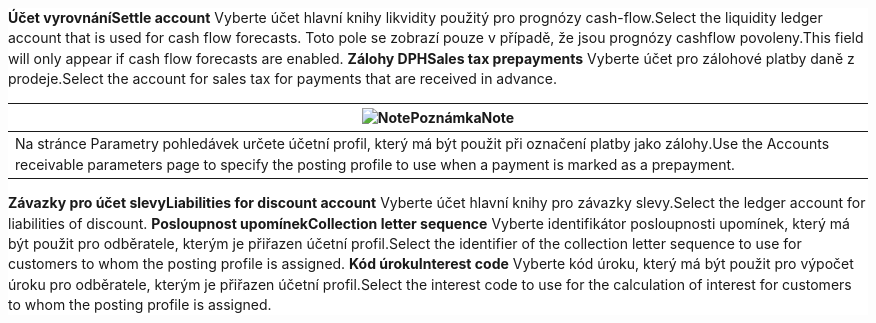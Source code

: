 <tr class="even">
<td><span data-ttu-id="e10b6-154"><strong>Účet vyrovnání</strong></span><span class="sxs-lookup"><span data-stu-id="e10b6-154"><strong>Settle account</strong></span></span></td>
<td><span data-ttu-id="e10b6-155">Vyberte účet hlavní knihy likvidity použitý pro prognózy cash-flow.</span><span class="sxs-lookup"><span data-stu-id="e10b6-155">Select the liquidity ledger account that is used for cash flow forecasts.</span></span> <span data-ttu-id="e10b6-156">Toto pole se zobrazí pouze v případě, že jsou prognózy cashflow povoleny.</span><span class="sxs-lookup"><span data-stu-id="e10b6-156">This field will only appear if cash flow forecasts are enabled.</span></span></td>
</tr>
<tr class="odd">
<td><span data-ttu-id="e10b6-157"><strong>Zálohy DPH</strong></span><span class="sxs-lookup"><span data-stu-id="e10b6-157"><strong>Sales tax prepayments</strong></span></span></td>
<td><span data-ttu-id="e10b6-158">Vyberte účet pro zálohové platby daně z prodeje.</span><span class="sxs-lookup"><span data-stu-id="e10b6-158">Select the account for sales tax for payments that are received in advance.</span></span>
<div class="alert">
<table>
<thead>
<tr class="header">
<th><img src="https://i-technet.sec.s-msft.com/areas/global/content/clear.gif" title="Poznámka" alt="Note" id="alert_note" class="cl_IC101471" /><span data-ttu-id="e10b6-160"><strong>Poznámka</strong></span><span class="sxs-lookup"><span data-stu-id="e10b6-160"><strong>Note</strong></span></span></th>
</tr>
</thead>
<tbody>
<tr class="odd">
<td><span data-ttu-id="e10b6-161">Na stránce Parametry pohledávek určete účetní profil, který má být použit při označení platby jako zálohy.</span><span class="sxs-lookup"><span data-stu-id="e10b6-161">Use the Accounts receivable parameters page to specify the posting profile to use when a payment is marked as a prepayment.</span></span></td>
</tr>
</tbody>
</table>
</div></td>
</tr>
<tr class="even">
<td><span data-ttu-id="e10b6-162"><strong>Závazky pro účet slevy</strong></span><span class="sxs-lookup"><span data-stu-id="e10b6-162"><strong>Liabilities for discount account</strong></span></span></td>
<td><span data-ttu-id="e10b6-163">Vyberte účet hlavní knihy pro závazky slevy.</span><span class="sxs-lookup"><span data-stu-id="e10b6-163">Select the ledger account for liabilities of discount.</span></span></td>
</tr>
<tr class="odd">
<td><span data-ttu-id="e10b6-164"><strong>Posloupnost upomínek</strong></span><span class="sxs-lookup"><span data-stu-id="e10b6-164"><strong>Collection letter sequence</strong></span></span></td>
<td><span data-ttu-id="e10b6-165">Vyberte identifikátor posloupnosti upomínek, který má být použit pro odběratele, kterým je přiřazen účetní profil.</span><span class="sxs-lookup"><span data-stu-id="e10b6-165">Select the identifier of the collection letter sequence to use for customers to whom the posting profile is assigned.</span></span></td>
</tr>
<tr class="even">
<td><span data-ttu-id="e10b6-166"><strong>Kód úroku</strong></span><span class="sxs-lookup"><span data-stu-id="e10b6-166"><strong>Interest code</strong></span></span></td>
<td><span data-ttu-id="e10b6-167">Vyberte kód úroku, který má být použit pro výpočet úroku pro odběratele, kterým je přiřazen účetní profil.</span><span class="sxs-lookup"><span data-stu-id="e10b6-167">Select the interest code to use for the calculation of interest for customers to whom the posting profile is assigned.</span></span></td>
</tr>
</tbody>
</table>
